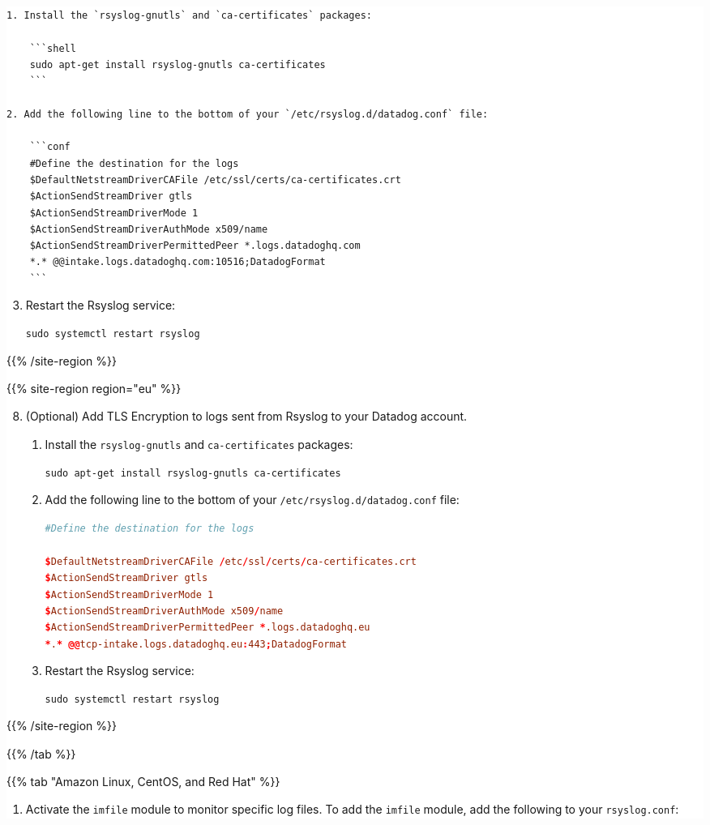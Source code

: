    1. Install the `rsyslog-gnutls` and `ca-certificates` packages:

        ```shell
        sudo apt-get install rsyslog-gnutls ca-certificates
        ```

    2. Add the following line to the bottom of your `/etc/rsyslog.d/datadog.conf` file:

        ```conf
        #Define the destination for the logs
        $DefaultNetstreamDriverCAFile /etc/ssl/certs/ca-certificates.crt
        $ActionSendStreamDriver gtls
        $ActionSendStreamDriverMode 1
        $ActionSendStreamDriverAuthMode x509/name
        $ActionSendStreamDriverPermittedPeer *.logs.datadoghq.com
        *.* @@intake.logs.datadoghq.com:10516;DatadogFormat
        ```
   3. Restart the Rsyslog service:

      ```shell
      sudo systemctl restart rsyslog
      ```
{{% /site-region %}}

{{% site-region region="eu" %}}

8. (Optional) Add TLS Encryption to logs sent from Rsyslog to your Datadog account.

    1. Install the `rsyslog-gnutls` and `ca-certificates` packages:

        ```shell
        sudo apt-get install rsyslog-gnutls ca-certificates
        ```

    2. Add the following line to the bottom of your `/etc/rsyslog.d/datadog.conf` file:

        ```conf
        #Define the destination for the logs

        $DefaultNetstreamDriverCAFile /etc/ssl/certs/ca-certificates.crt
        $ActionSendStreamDriver gtls
        $ActionSendStreamDriverMode 1
        $ActionSendStreamDriverAuthMode x509/name
        $ActionSendStreamDriverPermittedPeer *.logs.datadoghq.eu
        *.* @@tcp-intake.logs.datadoghq.eu:443;DatadogFormat
        ```
   3. Restart the Rsyslog service:

      ```shell
      sudo systemctl restart rsyslog
      ```
{{% /site-region %}}

[1]: /agent/logs/
{{% /tab %}}

{{% tab "Amazon Linux, CentOS, and Red Hat" %}}
1. Activate the `imfile` module to monitor specific log files. To add the `imfile` module, add the following to your `rsyslog.conf`:


[1]: /help/